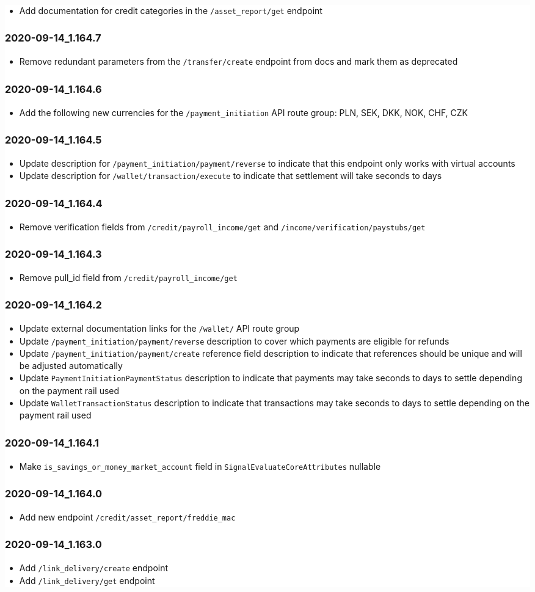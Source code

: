 - Add documentation for credit categories in the `/asset_report/get` endpoint

### 2020-09-14_1.164.7

- Remove redundant parameters from the `/transfer/create` endpoint from docs and mark them as deprecated

### 2020-09-14_1.164.6

- Add the following new currencies for the `/payment_initiation` API route group: PLN, SEK, DKK, NOK, CHF, CZK

### 2020-09-14_1.164.5

- Update description for `/payment_initiation/payment/reverse` to indicate that this endpoint only works with virtual accounts
- Update description for `/wallet/transaction/execute` to indicate that settlement will take seconds to days

### 2020-09-14_1.164.4

- Remove verification fields from `/credit/payroll_income/get` and `/income/verification/paystubs/get`

### 2020-09-14_1.164.3

- Remove pull_id field from `/credit/payroll_income/get`

### 2020-09-14_1.164.2

- Update external documentation links for the `/wallet/` API route group
- Update `/payment_initiation/payment/reverse` description to cover which payments are eligible for refunds
- Update `/payment_initiation/payment/create` reference field description to indicate that references should be unique and will be adjusted automatically
- Update `PaymentInitiationPaymentStatus` description to indicate that payments may take seconds to days to settle depending on the payment rail used
- Update `WalletTransactionStatus` description to indicate that transactions may take seconds to days to settle depending on the payment rail used

### 2020-09-14_1.164.1

- Make `is_savings_or_money_market_account` field in `SignalEvaluateCoreAttributes` nullable

### 2020-09-14_1.164.0

- Add new endpoint `/credit/asset_report/freddie_mac`

### 2020-09-14_1.163.0

- Add `/link_delivery/create` endpoint
- Add `/link_delivery/get` endpoint
